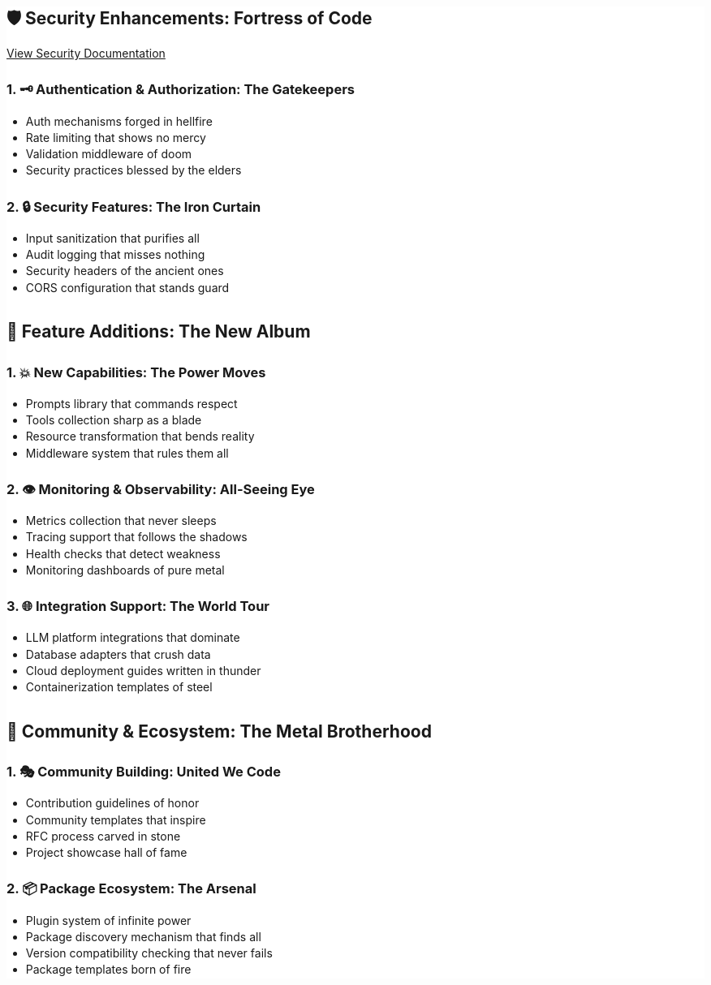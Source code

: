 ## 🛡️ Security Enhancements: Fortress of Code
[View Security Documentation](https://github.com/deus-h/mcp-knowledge/blob/main/security/README.md)

### 1. 🗝️ Authentication & Authorization: The Gatekeepers
- Auth mechanisms forged in hellfire
- Rate limiting that shows no mercy
- Validation middleware of doom
- Security practices blessed by the elders

### 2. 🔒 Security Features: The Iron Curtain
- Input sanitization that purifies all
- Audit logging that misses nothing
- Security headers of the ancient ones
- CORS configuration that stands guard

## 🌟 Feature Additions: The New Album

### 1. 💥 New Capabilities: The Power Moves
- Prompts library that commands respect
- Tools collection sharp as a blade
- Resource transformation that bends reality
- Middleware system that rules them all

### 2. 👁️ Monitoring & Observability: All-Seeing Eye
- Metrics collection that never sleeps
- Tracing support that follows the shadows
- Health checks that detect weakness
- Monitoring dashboards of pure metal

### 3. 🌐 Integration Support: The World Tour
- LLM platform integrations that dominate
- Database adapters that crush data
- Cloud deployment guides written in thunder
- Containerization templates of steel

## 🤝 Community & Ecosystem: The Metal Brotherhood

### 1. 🎭 Community Building: United We Code
- Contribution guidelines of honor
- Community templates that inspire
- RFC process carved in stone
- Project showcase hall of fame

### 2. 📦 Package Ecosystem: The Arsenal
- Plugin system of infinite power
- Package discovery mechanism that finds all
- Version compatibility checking that never fails
- Package templates born of fire
